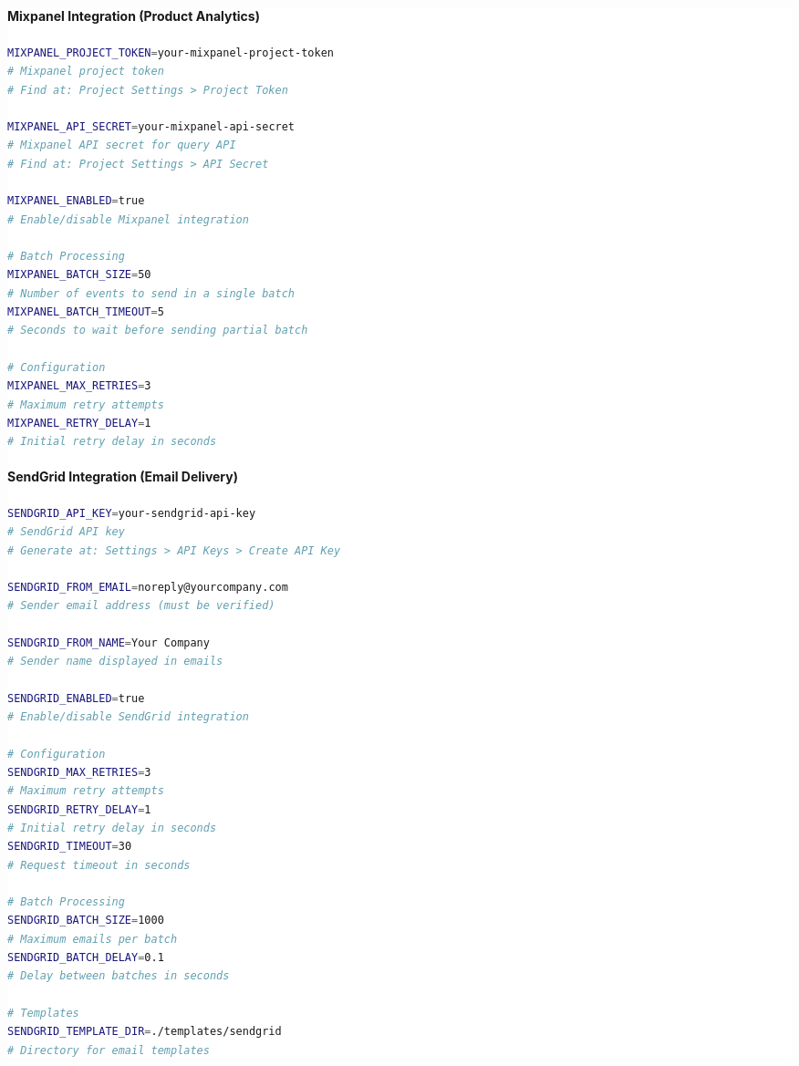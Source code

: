 #### Mixpanel Integration (Product Analytics)

```bash
MIXPANEL_PROJECT_TOKEN=your-mixpanel-project-token
# Mixpanel project token
# Find at: Project Settings > Project Token

MIXPANEL_API_SECRET=your-mixpanel-api-secret
# Mixpanel API secret for query API
# Find at: Project Settings > API Secret

MIXPANEL_ENABLED=true
# Enable/disable Mixpanel integration

# Batch Processing
MIXPANEL_BATCH_SIZE=50
# Number of events to send in a single batch
MIXPANEL_BATCH_TIMEOUT=5
# Seconds to wait before sending partial batch

# Configuration
MIXPANEL_MAX_RETRIES=3
# Maximum retry attempts
MIXPANEL_RETRY_DELAY=1
# Initial retry delay in seconds
```

#### SendGrid Integration (Email Delivery)

```bash
SENDGRID_API_KEY=your-sendgrid-api-key
# SendGrid API key
# Generate at: Settings > API Keys > Create API Key

SENDGRID_FROM_EMAIL=noreply@yourcompany.com
# Sender email address (must be verified)

SENDGRID_FROM_NAME=Your Company
# Sender name displayed in emails

SENDGRID_ENABLED=true
# Enable/disable SendGrid integration

# Configuration
SENDGRID_MAX_RETRIES=3
# Maximum retry attempts
SENDGRID_RETRY_DELAY=1
# Initial retry delay in seconds
SENDGRID_TIMEOUT=30
# Request timeout in seconds

# Batch Processing
SENDGRID_BATCH_SIZE=1000
# Maximum emails per batch
SENDGRID_BATCH_DELAY=0.1
# Delay between batches in seconds

# Templates
SENDGRID_TEMPLATE_DIR=./templates/sendgrid
# Directory for email templates
```
